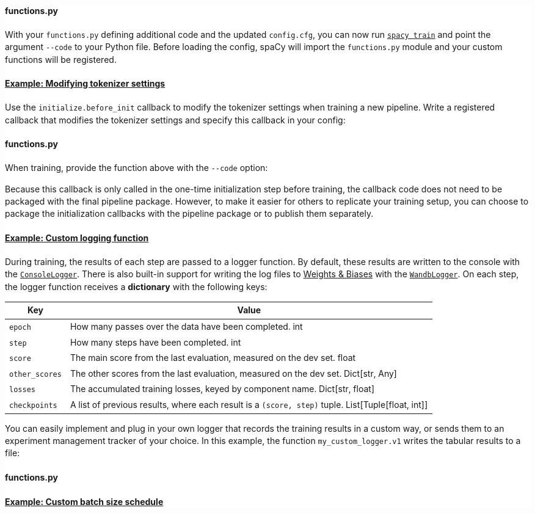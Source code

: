 #### functions.py

With your `functions.py` defining additional code and the updated `config.cfg`, you can now run [`spacy train`](https://spacy.io/api/cli#train) and point the argument `--code` to your Python file. Before loading the config, spaCy will import the `functions.py` module and your custom functions will be registered.

#### [Example: Modifying tokenizer settings](https://spacy.io/usage/training#custom-tokenizer)

Use the `initialize.before_init` callback to modify the tokenizer settings when training a new pipeline. Write a registered callback that modifies the tokenizer settings and specify this callback in your config:

#### functions.py

When training, provide the function above with the `--code` option:

Because this callback is only called in the one-time initialization step before training, the callback code does not need to be packaged with the final pipeline package. However, to make it easier for others to replicate your training setup, you can choose to package the initialization callbacks with the pipeline package or to publish them separately.

#### [Example: Custom logging function](https://spacy.io/usage/training#custom-logging)

During training, the results of each step are passed to a logger function. By default, these results are written to the console with the [`ConsoleLogger`](https://spacy.io/api/top-level#ConsoleLogger). There is also built-in support for writing the log files to [Weights & Biases](https://www.wandb.com/) with the [`WandbLogger`](https://github.com/explosion/spacy-loggers#wandblogger). On each step, the logger function receives a **dictionary** with the following keys:

| Key | Value |
| --- | --- |
| `epoch` | How many passes over the data have been completed. int |
| `step` | How many steps have been completed. int |
| `score` | The main score from the last evaluation, measured on the dev set. float |
| `other_scores` | The other scores from the last evaluation, measured on the dev set. Dict\[str, Any\] |
| `losses` | The accumulated training losses, keyed by component name. Dict\[str, float\] |
| `checkpoints` | A list of previous results, where each result is a `(score, step)` tuple. List\[Tuple\[float, int\]\] |

You can easily implement and plug in your own logger that records the training results in a custom way, or sends them to an experiment management tracker of your choice. In this example, the function `my_custom_logger.v1` writes the tabular results to a file:

#### functions.py

#### [Example: Custom batch size schedule](https://spacy.io/usage/training#custom-code-schedule)
